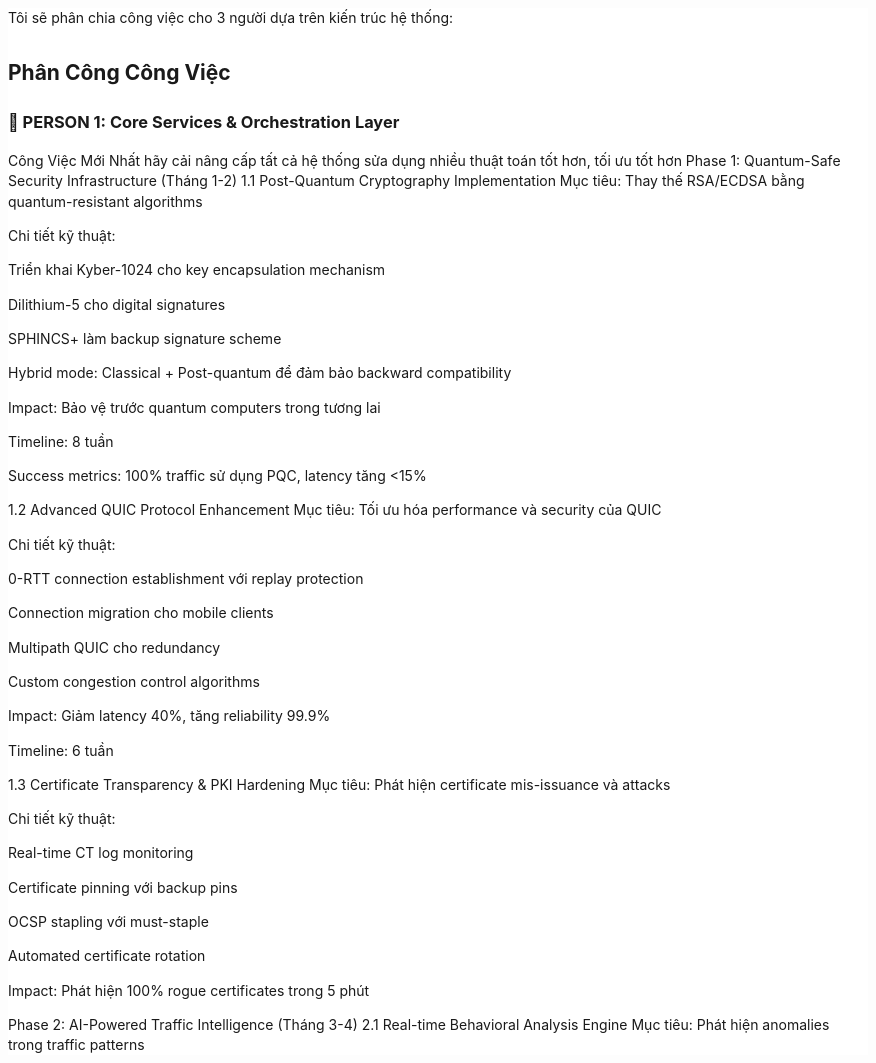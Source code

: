 Tôi sẽ phân chia công việc cho 3 người dựa trên kiến trúc hệ thống:

## Phân Công Công Việc

### 👤 PERSON 1: Core Services & Orchestration Layer

Công Việc Mới Nhất hãy cải nâng cấp tất cả hệ thống sửa dụng nhiều thuật toán tốt hơn, tối ưu tốt hơn
Phase 1: Quantum-Safe Security Infrastructure (Tháng 1-2)
1.1 Post-Quantum Cryptography Implementation
Mục tiêu: Thay thế RSA/ECDSA bằng quantum-resistant algorithms

Chi tiết kỹ thuật:

Triển khai Kyber-1024 cho key encapsulation mechanism

Dilithium-5 cho digital signatures

SPHINCS+ làm backup signature scheme

Hybrid mode: Classical + Post-quantum để đảm bảo backward compatibility

Impact: Bảo vệ trước quantum computers trong tương lai

Timeline: 8 tuần

Success metrics: 100% traffic sử dụng PQC, latency tăng <15%

1.2 Advanced QUIC Protocol Enhancement
Mục tiêu: Tối ưu hóa performance và security của QUIC

Chi tiết kỹ thuật:

0-RTT connection establishment với replay protection

Connection migration cho mobile clients

Multipath QUIC cho redundancy

Custom congestion control algorithms

Impact: Giảm latency 40%, tăng reliability 99.9%

Timeline: 6 tuần

1.3 Certificate Transparency & PKI Hardening
Mục tiêu: Phát hiện certificate mis-issuance và attacks

Chi tiết kỹ thuật:

Real-time CT log monitoring

Certificate pinning với backup pins

OCSP stapling với must-staple

Automated certificate rotation

Impact: Phát hiện 100% rogue certificates trong 5 phút

Phase 2: AI-Powered Traffic Intelligence (Tháng 3-4)
2.1 Real-time Behavioral Analysis Engine
Mục tiêu: Phát hiện anomalies trong traffic patterns
